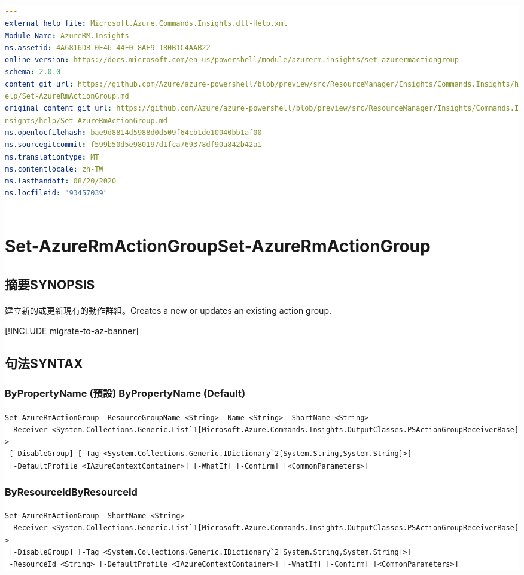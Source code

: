 ```yaml
---
external help file: Microsoft.Azure.Commands.Insights.dll-Help.xml
Module Name: AzureRM.Insights
ms.assetid: 4A6816DB-0E46-44F0-8AE9-180B1C4AAB22
online version: https://docs.microsoft.com/en-us/powershell/module/azurerm.insights/set-azurermactiongroup
schema: 2.0.0
content_git_url: https://github.com/Azure/azure-powershell/blob/preview/src/ResourceManager/Insights/Commands.Insights/help/Set-AzureRmActionGroup.md
original_content_git_url: https://github.com/Azure/azure-powershell/blob/preview/src/ResourceManager/Insights/Commands.Insights/help/Set-AzureRmActionGroup.md
ms.openlocfilehash: bae9d8814d5988d0d509f64cb1de10040bb1af00
ms.sourcegitcommit: f599b50d5e980197d1fca769378df90a842b42a1
ms.translationtype: MT
ms.contentlocale: zh-TW
ms.lasthandoff: 08/20/2020
ms.locfileid: "93457039"
---
```

# <span data-ttu-id="9331c-101">Set-AzureRmActionGroup</span><span class="sxs-lookup"><span data-stu-id="9331c-101">Set-AzureRmActionGroup</span></span>

## <span data-ttu-id="9331c-102">摘要</span><span class="sxs-lookup"><span data-stu-id="9331c-102">SYNOPSIS</span></span>
<span data-ttu-id="9331c-103">建立新的或更新現有的動作群組。</span><span class="sxs-lookup"><span data-stu-id="9331c-103">Creates a new or updates an existing action group.</span></span>

[!INCLUDE [migrate-to-az-banner](../../includes/migrate-to-az-banner.md)]

## <span data-ttu-id="9331c-104">句法</span><span class="sxs-lookup"><span data-stu-id="9331c-104">SYNTAX</span></span>

### <span data-ttu-id="9331c-105">ByPropertyName (預設) </span><span class="sxs-lookup"><span data-stu-id="9331c-105">ByPropertyName (Default)</span></span>
```
Set-AzureRmActionGroup -ResourceGroupName <String> -Name <String> -ShortName <String>
 -Receiver <System.Collections.Generic.List`1[Microsoft.Azure.Commands.Insights.OutputClasses.PSActionGroupReceiverBase]>
 [-DisableGroup] [-Tag <System.Collections.Generic.IDictionary`2[System.String,System.String]>]
 [-DefaultProfile <IAzureContextContainer>] [-WhatIf] [-Confirm] [<CommonParameters>]
```

### <span data-ttu-id="9331c-106">ByResourceId</span><span class="sxs-lookup"><span data-stu-id="9331c-106">ByResourceId</span></span>
```
Set-AzureRmActionGroup -ShortName <String>
 -Receiver <System.Collections.Generic.List`1[Microsoft.Azure.Commands.Insights.OutputClasses.PSActionGroupReceiverBase]>
 [-DisableGroup] [-Tag <System.Collections.Generic.IDictionary`2[System.String,System.String]>]
 -ResourceId <String> [-DefaultProfile <IAzureContextContainer>] [-WhatIf] [-Confirm] [<CommonParameters>]
```
